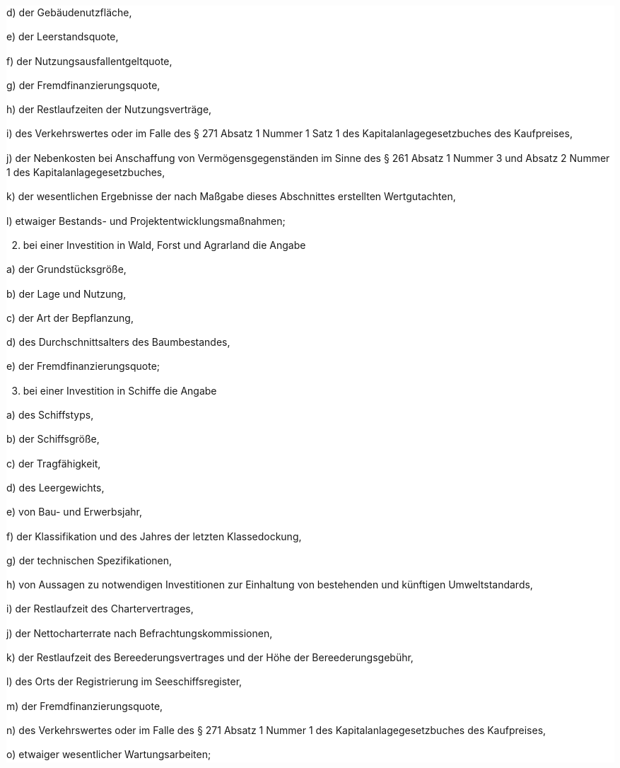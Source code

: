 d) der Gebäudenutzfläche,

e) der Leerstandsquote,

f) der Nutzungsausfallentgeltquote,

g) der Fremdfinanzierungsquote,

h) der Restlaufzeiten der Nutzungsverträge,

i) des Verkehrswertes oder im Falle des § 271 Absatz 1 Nummer 1 Satz 1 des Kapitalanlagegesetzbuches des Kaufpreises,

j) der Nebenkosten bei Anschaffung von Vermögensgegenständen im Sinne des § 261 Absatz 1 Nummer 3 und Absatz 2 Nummer 1 des Kapitalanlagegesetzbuches,

k) der wesentlichen Ergebnisse der nach Maßgabe dieses Abschnittes erstellten Wertgutachten,

l) etwaiger Bestands- und Projektentwicklungsmaßnahmen;

2. bei einer Investition in Wald, Forst und Agrarland die Angabe

a) der Grundstücksgröße,

b) der Lage und Nutzung,

c) der Art der Bepflanzung,

d) des Durchschnittsalters des Baumbestandes,

e) der Fremdfinanzierungsquote;

3. bei einer Investition in Schiffe die Angabe

a) des Schiffstyps,

b) der Schiffsgröße,

c) der Tragfähigkeit,

d) des Leergewichts,

e) von Bau- und Erwerbsjahr,

f) der Klassifikation und des Jahres der letzten Klassedockung,

g) der technischen Spezifikationen,

h) von Aussagen zu notwendigen Investitionen zur Einhaltung von bestehenden und künftigen Umweltstandards,

i) der Restlaufzeit des Chartervertrages,

j) der Nettocharterrate nach Befrachtungskommissionen,

k) der Restlaufzeit des Bereederungsvertrages und der Höhe der Bereederungsgebühr,

l) des Orts der Registrierung im Seeschiffsregister,

m) der Fremdfinanzierungsquote,

n) des Verkehrswertes oder im Falle des § 271 Absatz 1 Nummer 1 des Kapitalanlagegesetzbuches des Kaufpreises,

o) etwaiger wesentlicher Wartungsarbeiten;
